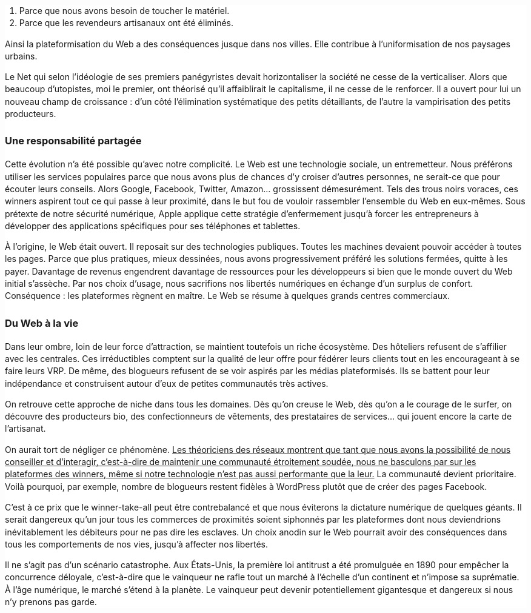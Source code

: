 1. Parce que nous avons besoin de toucher le matériel.
2. Parce que les revendeurs artisanaux ont été éliminés.

Ainsi la plateformisation du Web a des conséquences jusque dans nos villes. Elle contribue à l’uniformisation de nos paysages urbains.

Le Net qui selon l’idéologie de ses premiers panégyristes devait horizontaliser la société ne cesse de la verticaliser. Alors que beaucoup d’utopistes, moi le premier, ont théorisé qu’il affaiblirait le capitalisme, il ne cesse de le renforcer. Il a ouvert pour lui un nouveau champ de croissance : d’un côté l’élimination systématique des petits détaillants, de l’autre la vampirisation des petits producteurs.

### Une responsabilité partagée

Cette évolution n’a été possible qu’avec notre complicité. Le Web est une technologie sociale, un entremetteur. Nous préférons utiliser les services populaires parce que nous avons plus de chances d’y croiser d’autres personnes, ne serait-ce que pour écouter leurs conseils. Alors Google, Facebook, Twitter, Amazon… grossissent démesurément. Tels des trous noirs voraces, ces winners aspirent tout ce qui passe à leur proximité, dans le but fou de vouloir rassembler l’ensemble du Web en eux-mêmes. Sous prétexte de notre sécurité numérique, Apple applique cette stratégie d’enfermement jusqu’à forcer les entrepreneurs à développer des applications spécifiques pour ses téléphones et tablettes.

À l’origine, le Web était ouvert. Il reposait sur des technologies publiques. Toutes les machines devaient pouvoir accéder à toutes les pages. Parce que plus pratiques, mieux dessinées, nous avons progressivement préféré les solutions fermées, quitte à les payer. Davantage de revenus engendrent davantage de ressources pour les développeurs si bien que le monde ouvert du Web initial s’assèche. Par nos choix d’usage, nous sacrifions nos libertés numériques en échange d’un surplus de confort. Conséquence : les plateformes règnent en maître. Le Web se résume à quelques grands centres commerciaux.

### Du Web à la vie

Dans leur ombre, loin de leur force d’attraction, se maintient toutefois un riche écosystème. Des hôteliers refusent de s’affilier avec les centrales. Ces irréductibles comptent sur la qualité de leur offre pour fédérer leurs clients tout en les encourageant à se faire leurs VRP. De même, des blogueurs refusent de se voir aspirés par les médias plateformisés. Ils se battent pour leur indépendance et construisent autour d’eux de petites communautés très actives.

On retrouve cette approche de niche dans tous les domaines. Dès qu’on creuse le Web, dès qu’on a le courage de le surfer, on découvre des producteurs bio, des confectionneurs de vêtements, des prestataires de services… qui jouent encore la carte de l’artisanat.

On aurait tort de négliger ce phénomène. [Les théoriciens des réseaux montrent que tant que nous avons la possibilité de nous conseiller et d’interagir, c’est-à-dire de maintenir une communauté étroitement soudée, nous ne basculons par sur les plateformes des winners, même si notre technologie n’est pas aussi performante que la leur.](http://pubsonline.informs.org/doi/abs/10.1287/mnsc.1060.0571) La communauté devient prioritaire. Voilà pourquoi, par exemple, nombre de blogueurs restent fidèles à WordPress plutôt que de créer des pages Facebook.

C’est à ce prix que le winner-take-all peut être contrebalancé et que nous éviterons la dictature numérique de quelques géants. Il serait dangereux qu’un jour tous les commerces de proximités soient siphonnés par les plateformes dont nous deviendrions inévitablement les débiteurs pour ne pas dire les esclaves. Un choix anodin sur le Web pourrait avoir des conséquences dans tous les comportements de nos vies, jusqu’à affecter nos libertés.

Il ne s’agit pas d’un scénario catastrophe. Aux États-Unis, la première loi antitrust a été promulguée en 1890 pour empêcher la concurrence déloyale, c’est-à-dire que le vainqueur ne rafle tout un marché à l’échelle d’un continent et n’impose sa suprématie. À l’âge numérique, le marché s’étend à la planète. Le vainqueur peut devenir potentiellement gigantesque et dangereux si nous n’y prenons pas garde.
